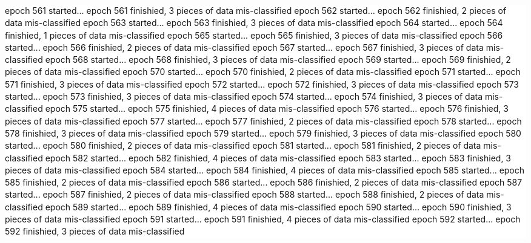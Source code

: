 epoch 561 started...
epoch 561 finishied, 3 pieces of data mis-classified
epoch 562 started...
epoch 562 finishied, 2 pieces of data mis-classified
epoch 563 started...
epoch 563 finishied, 3 pieces of data mis-classified
epoch 564 started...
epoch 564 finishied, 1 pieces of data mis-classified
epoch 565 started...
epoch 565 finishied, 3 pieces of data mis-classified
epoch 566 started...
epoch 566 finishied, 2 pieces of data mis-classified
epoch 567 started...
epoch 567 finishied, 3 pieces of data mis-classified
epoch 568 started...
epoch 568 finishied, 3 pieces of data mis-classified
epoch 569 started...
epoch 569 finishied, 2 pieces of data mis-classified
epoch 570 started...
epoch 570 finishied, 2 pieces of data mis-classified
epoch 571 started...
epoch 571 finishied, 3 pieces of data mis-classified
epoch 572 started...
epoch 572 finishied, 3 pieces of data mis-classified
epoch 573 started...
epoch 573 finishied, 3 pieces of data mis-classified
epoch 574 started...
epoch 574 finishied, 3 pieces of data mis-classified
epoch 575 started...
epoch 575 finishied, 4 pieces of data mis-classified
epoch 576 started...
epoch 576 finishied, 3 pieces of data mis-classified
epoch 577 started...
epoch 577 finishied, 2 pieces of data mis-classified
epoch 578 started...
epoch 578 finishied, 3 pieces of data mis-classified
epoch 579 started...
epoch 579 finishied, 3 pieces of data mis-classified
epoch 580 started...
epoch 580 finishied, 2 pieces of data mis-classified
epoch 581 started...
epoch 581 finishied, 2 pieces of data mis-classified
epoch 582 started...
epoch 582 finishied, 4 pieces of data mis-classified
epoch 583 started...
epoch 583 finishied, 3 pieces of data mis-classified
epoch 584 started...
epoch 584 finishied, 4 pieces of data mis-classified
epoch 585 started...
epoch 585 finishied, 2 pieces of data mis-classified
epoch 586 started...
epoch 586 finishied, 2 pieces of data mis-classified
epoch 587 started...
epoch 587 finishied, 2 pieces of data mis-classified
epoch 588 started...
epoch 588 finishied, 2 pieces of data mis-classified
epoch 589 started...
epoch 589 finishied, 4 pieces of data mis-classified
epoch 590 started...
epoch 590 finishied, 3 pieces of data mis-classified
epoch 591 started...
epoch 591 finishied, 4 pieces of data mis-classified
epoch 592 started...
epoch 592 finishied, 3 pieces of data mis-classified